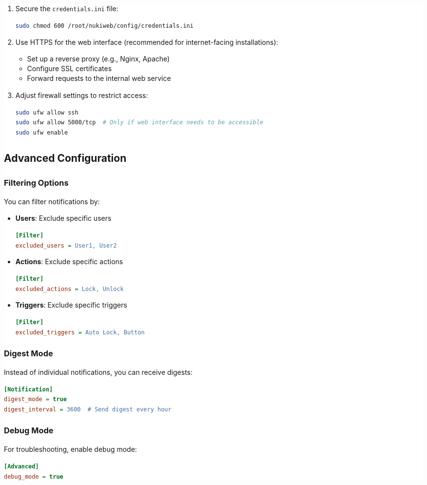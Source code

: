 1. Secure the `credentials.ini` file:
   ```bash
   sudo chmod 600 /root/nukiweb/config/credentials.ini
   ```

2. Use HTTPS for the web interface (recommended for internet-facing installations):
   - Set up a reverse proxy (e.g., Nginx, Apache)
   - Configure SSL certificates
   - Forward requests to the internal web service

3. Adjust firewall settings to restrict access:
   ```bash
   sudo ufw allow ssh
   sudo ufw allow 5000/tcp  # Only if web interface needs to be accessible
   sudo ufw enable
   ```

## Advanced Configuration

### Filtering Options

You can filter notifications by:

- **Users**: Exclude specific users
  ```ini
  [Filter]
  excluded_users = User1, User2
  ```

- **Actions**: Exclude specific actions
  ```ini
  [Filter]
  excluded_actions = Lock, Unlock
  ```

- **Triggers**: Exclude specific triggers
  ```ini
  [Filter]
  excluded_triggers = Auto Lock, Button
  ```

### Digest Mode

Instead of individual notifications, you can receive digests:

```ini
[Notification]
digest_mode = true
digest_interval = 3600  # Send digest every hour
```

### Debug Mode

For troubleshooting, enable debug mode:

```ini
[Advanced]
debug_mode = true
```

